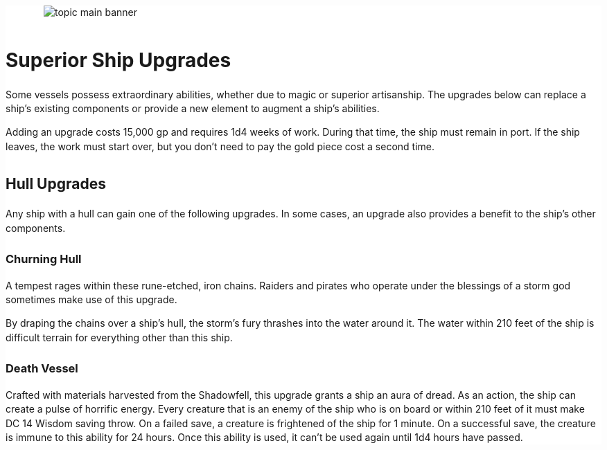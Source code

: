 ﻿





[Repo Files]: https://github.com/Tougher-Together-DnD/default-game-assets/tree/main/handouts/superior-ship-upgrades "Tougher Together Files"


[Main Banner]: https://raw.githubusercontent.com/Tougher-Together-DnD/default-game-assets/main/handouts/images/superior-ship-upgrades/superior-ship-upgrades-banner.webp#banner "topic main banner"
[Weapons Banner]: https://raw.githubusercontent.com/Tougher-Together-DnD/default-game-assets/main/handouts/images/superior-ship-upgrades/weapons-banner.webp#banner
[Movement Banner]: https://raw.githubusercontent.com/Tougher-Together-DnD/default-game-assets/main/handouts/images/superior-ship-upgrades/movement-banner.webp#banner
[Figurehead Banner]: https://raw.githubusercontent.com/Tougher-Together-DnD/default-game-assets/main/handouts/images/superior-ship-upgrades/figurehead-banner.webp#banner

<style>
/* CSS style for NaturalCrit Homebrew render. */
.phb#p1{ text-align:left; }
.phb#p1:after{ display:none; }
.phb p+p { margin-top:.2em; }
.phb blockquote { margin-top:1em; margin-bottom:2em; }
.phb h1, .phb h2, .phb h3, .phb h4, sup, span { color:#006699; }
span { font-weight:bold; }
ul li { line-height:2; }
.phb table tbody tr td { border:1px solid #1C6EA4; text-align:left; }
th:empty { display:none; }

/* css for markdown */
img[src*="#banner"] { display:block; margin-left:auto; margin-right:auto; width:750px; }
</style>

![][Main Banner]

# Superior Ship Upgrades
Some vessels possess extraordinary abilities, whether due to magic or superior artisanship. The upgrades below can replace a ship’s existing components or provide a new element to augment a ship’s abilities.

Adding an upgrade costs 15,000 gp and requires 1d4 weeks of work. During that time, the ship must remain in port. If the ship leaves, the work must start over, but you don’t need to pay the gold piece cost a second time.

## Hull Upgrades
Any ship with a hull can gain one of the following upgrades. In some cases, an upgrade also provides a benefit to the ship’s other components.

### Churning Hull
A tempest rages within these rune-etched, iron chains. Raiders and pirates who operate under the blessings of a storm god sometimes make use of this upgrade.

By draping the chains over a ship’s hull, the storm’s fury thrashes into the water around it. The water within 210 feet of the ship is difficult terrain for everything other than this ship.

### Death Vessel
Crafted with materials harvested from the Shadowfell, this upgrade grants a ship an aura of dread. As an action, the ship can create a pulse of horrific energy. Every creature that is an enemy of the ship who is on board or within 210 feet of it must make DC 14 Wisdom saving throw. On a failed save, a creature is frightened of the ship for 1 minute. On a successful save, the creature is immune to this ability for 24 hours. Once this ability is used, it can’t be used again until 1d4 hours have passed.
